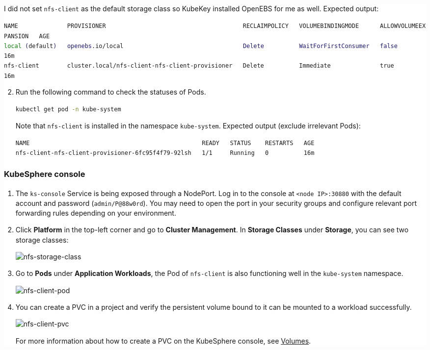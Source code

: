    I did not set `nfs-client` as the default storage class so KubeKey installed OpenEBS for me as well. Expected output:

   ```bash
   NAME              PROVISIONER                                       RECLAIMPOLICY   VOLUMEBINDINGMODE      ALLOWVOLUMEEXPANSION   AGE
   local (default)   openebs.io/local                                  Delete          WaitForFirstConsumer   false                  16m
   nfs-client        cluster.local/nfs-client-nfs-client-provisioner   Delete          Immediate              true                   16m
   ```

2. Run the following command to check the statuses of Pods.

   ```bash
   kubectl get pod -n kube-system
   ```

   Note that `nfs-client` is installed in the namespace `kube-system`. Expected output (exclude irrelevant Pods):

   ```bash
   NAME                                                 READY   STATUS    RESTARTS   AGE
   nfs-client-nfs-client-provisioner-6fc95f4f79-92lsh   1/1     Running   0          16m
   ```

### KubeSphere console

1. The `ks-console` Service is being exposed through a NodePort. Log in to the console at `<node IP>:30880` with the default account and password (`admin/P@88w0rd`). You may need to open the port in your security groups and configure relevant port forwarding rules depending on your environment.

2. Click **Platform** in the top-left corner and go to **Cluster Management**. In **Storage Classes** under **Storage**, you can see two storage classes:

   ![nfs-storage-class](/images/blogs/en/install-nfs-server-client-for-kubesphere-cluster/nfs-storage-class.png)

3. Go to **Pods** under **Application Workloads**, the Pod of `nfs-client` is also functioning well in the `kube-system` namespace.

   ![nfs-client-pod](/images/blogs/en/install-nfs-server-client-for-kubesphere-cluster/nfs-client-pod.png)
   
4. You can create a PVC in a project and verify the persistent volume bound to it can be mounted to a workload successfully.

   ![nfs-client-pvc](/images/blogs/en/install-nfs-server-client-for-kubesphere-cluster/nfs-client-pvc.png)

   For more information about how to create a PVC on the KubeSphere console, see [Volumes](https://docs.kubesphere-carryon.top/docs/project-user-guide/storage/volumes/).
